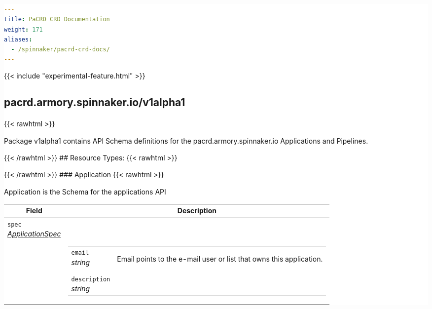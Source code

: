 ```yaml
---
title: PaCRD CRD Documentation
weight: 171
aliases:
  - /spinnaker/pacrd-crd-docs/
---
```

{{< include "experimental-feature.html" >}}

## pacrd.armory.spinnaker.io/v1alpha1
{{< rawhtml >}}
<p>
<p>Package v1alpha1 contains API Schema definitions for the pacrd.armory.spinnaker.io Applications and Pipelines.</p>
</p>
{{< /rawhtml >}}
## Resource Types:
{{< rawhtml >}}
<ul></ul>
{{< /rawhtml >}}
### Application
{{< rawhtml >}}
<p>Application is the Schema for the applications API</p>
<table>
<thead>
<tr>
<th>Field</th>
<th>Description</th>
</tr>
</thead>
<tbody>
<tr>
<td>
<code>spec</code><br />
<em>
<a href="#applicationspec">
ApplicationSpec
</a>
</em>
</td>
<td>
<br/>
<br/>
<table>
<tr>
<td>
<code>email</code><br />
<em>
string
</em>
</td>
<td>
<p>Email points to the e-mail user or list that owns this application.</p>
</td>
</tr>
<tr>
<td>
<code>description</code><br />
<em>
string